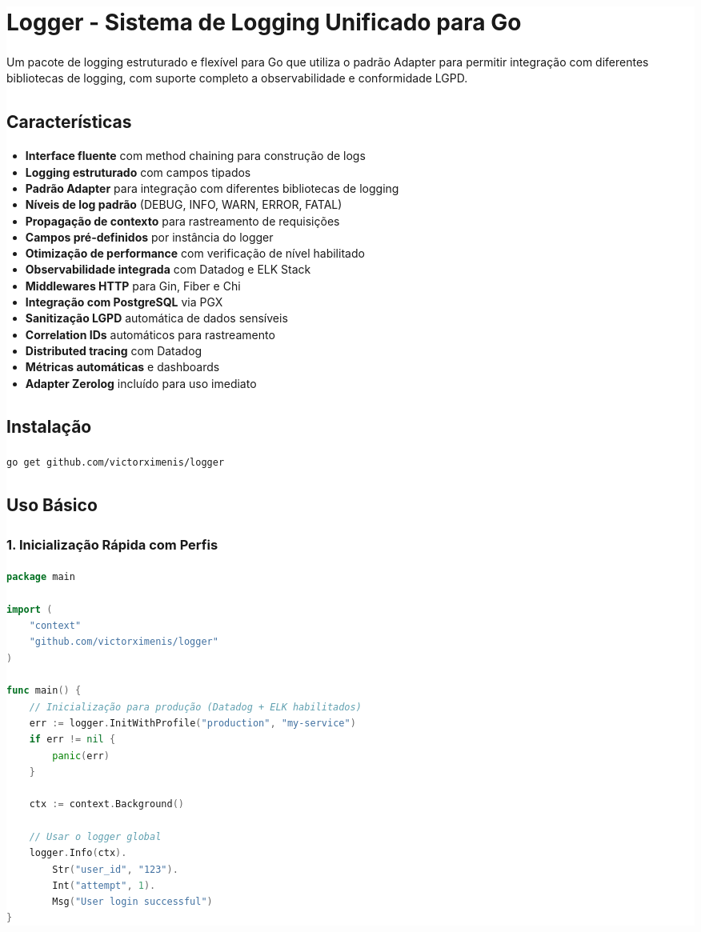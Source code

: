 # Logger - Sistema de Logging Unificado para Go

Um pacote de logging estruturado e flexível para Go que utiliza o padrão Adapter para permitir integração com diferentes bibliotecas de logging, com suporte completo a observabilidade e conformidade LGPD.

## Características

- **Interface fluente** com method chaining para construção de logs
- **Logging estruturado** com campos tipados
- **Padrão Adapter** para integração com diferentes bibliotecas de logging
- **Níveis de log padrão** (DEBUG, INFO, WARN, ERROR, FATAL)
- **Propagação de contexto** para rastreamento de requisições
- **Campos pré-definidos** por instância do logger
- **Otimização de performance** com verificação de nível habilitado
- **Observabilidade integrada** com Datadog e ELK Stack
- **Middlewares HTTP** para Gin, Fiber e Chi
- **Integração com PostgreSQL** via PGX
- **Sanitização LGPD** automática de dados sensíveis
- **Correlation IDs** automáticos para rastreamento
- **Distributed tracing** com Datadog
- **Métricas automáticas** e dashboards
- **Adapter Zerolog** incluído para uso imediato

## Instalação

```bash
go get github.com/victorximenis/logger
```

## Uso Básico

### 1. Inicialização Rápida com Perfis

```go
package main

import (
    "context"
    "github.com/victorximenis/logger"
)

func main() {
    // Inicialização para produção (Datadog + ELK habilitados)
    err := logger.InitWithProfile("production", "my-service")
    if err != nil {
        panic(err)
    }

    ctx := context.Background()
    
    // Usar o logger global
    logger.Info(ctx).
        Str("user_id", "123").
        Int("attempt", 1).
        Msg("User login successful")
}
```
